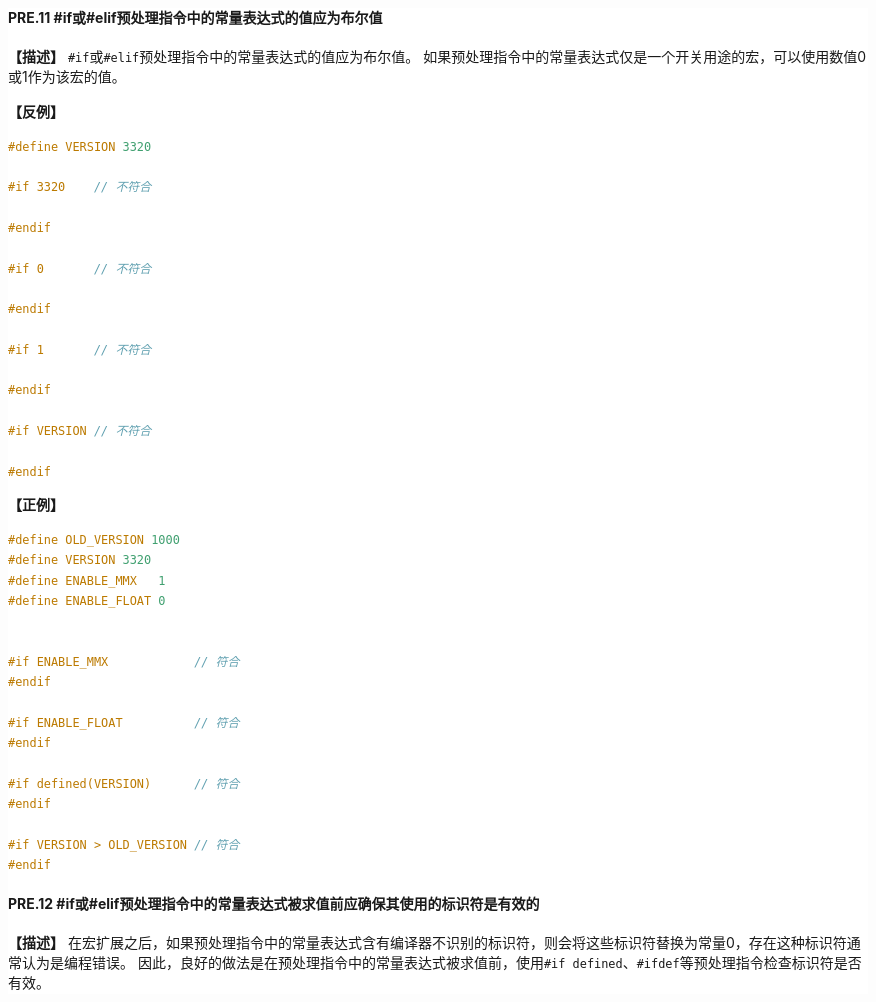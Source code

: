 #### PRE.11 \#if或\#elif预处理指令中的常量表达式的值应为布尔值

**【描述】**
`#if`或`#elif`预处理指令中的常量表达式的值应为布尔值。
如果预处理指令中的常量表达式仅是一个开关用途的宏，可以使用数值0或1作为该宏的值。

**【反例】**
```c
#define VERSION 3320

#if 3320    // 不符合

#endif

#if 0       // 不符合

#endif

#if 1       // 不符合

#endif

#if VERSION // 不符合

#endif
```

**【正例】**
```c
#define OLD_VERSION 1000
#define VERSION 3320
#define ENABLE_MMX   1
#define ENABLE_FLOAT 0


#if ENABLE_MMX            // 符合
#endif

#if ENABLE_FLOAT          // 符合
#endif

#if defined(VERSION)      // 符合
#endif

#if VERSION > OLD_VERSION // 符合
#endif
```





#### PRE.12 \#if或\#elif预处理指令中的常量表达式被求值前应确保其使用的标识符是有效的

**【描述】**
在宏扩展之后，如果预处理指令中的常量表达式含有编译器不识别的标识符，则会将这些标识符替换为常量0，存在这种标识符通常认为是编程错误。
因此，良好的做法是在预处理指令中的常量表达式被求值前，使用`#if defined`、`#ifdef`等预处理指令检查标识符是否有效。
